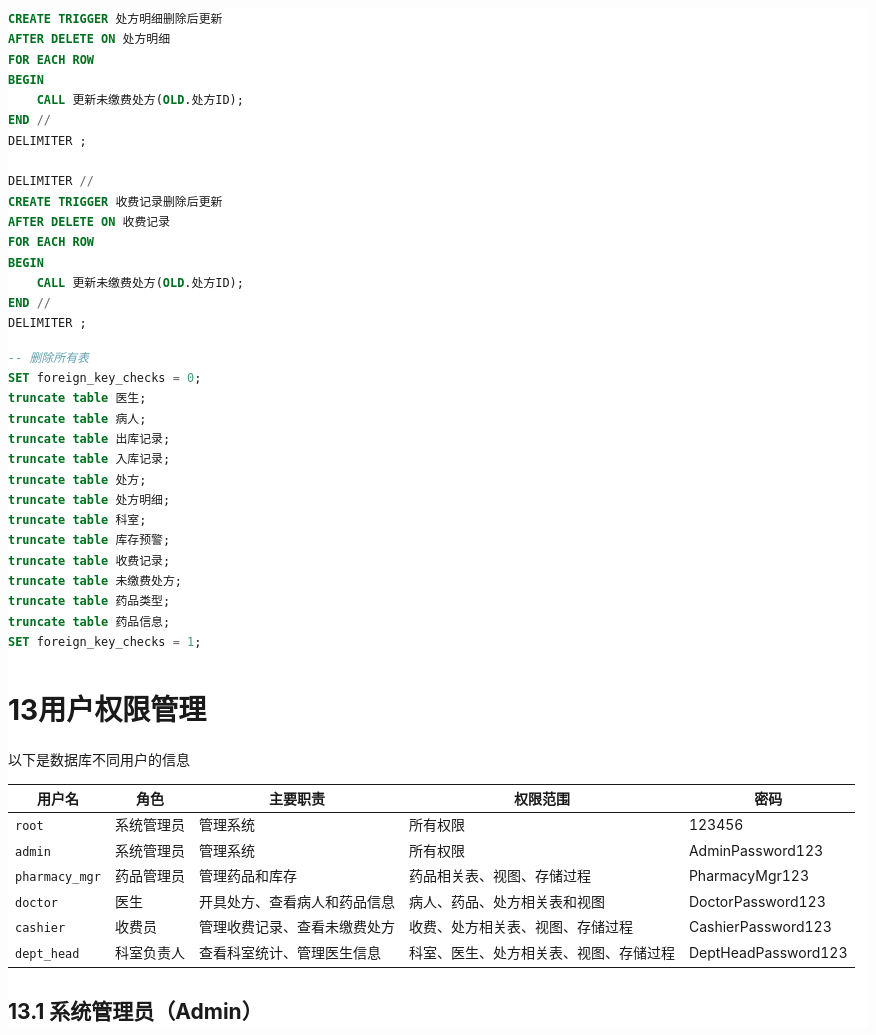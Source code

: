 ```sql
CREATE TRIGGER 处方明细删除后更新
AFTER DELETE ON 处方明细
FOR EACH ROW
BEGIN
    CALL 更新未缴费处方(OLD.处方ID);
END //
DELIMITER ;

DELIMITER //
CREATE TRIGGER 收费记录删除后更新
AFTER DELETE ON 收费记录
FOR EACH ROW
BEGIN
    CALL 更新未缴费处方(OLD.处方ID);
END //
DELIMITER ;
```

```sql
-- 删除所有表
SET foreign_key_checks = 0;
truncate table 医生;
truncate table 病人;
truncate table 出库记录;
truncate table 入库记录;
truncate table 处方;
truncate table 处方明细;
truncate table 科室;
truncate table 库存预警;
truncate table 收费记录;
truncate table 未缴费处方;
truncate table 药品类型;
truncate table 药品信息;
SET foreign_key_checks = 1;
```

# 13用户权限管理

以下是数据库不同用户的信息

<table><thead><tr><th>用户名</th><th>角色</th><th>主要职责</th><th>权限范围</th><th>密码</th></tr></thead><tbody><tr><td><code node="[object Object]">root</code></td><td>系统管理员</td><td>管理系统</td><td>所有权限</td><td>123456</td></tr><tr><td><code node="[object Object]">admin</code></td><td>系统管理员</td><td>管理系统</td><td>所有权限</td><td>AdminPassword123</td></tr><tr><td><code node="[object Object]">pharmacy_mgr</code></td><td>药品管理员</td><td>管理药品和库存</td><td>药品相关表、视图、存储过程</td><td>PharmacyMgr123</td></tr><tr><td><code node="[object Object]">doctor</code></td><td>医生</td><td>开具处方、查看病人和药品信息</td><td>病人、药品、处方相关表和视图</td><td>DoctorPassword123</td></tr><tr><td><code node="[object Object]">cashier</code></td><td>收费员</td><td>管理收费记录、查看未缴费处方</td><td>收费、处方相关表、视图、存储过程</td><td>CashierPassword123</td></tr><tr><td><code node="[object Object]">dept_head</code></td><td>科室负责人</td><td>查看科室统计、管理医生信息</td><td>科室、医生、处方相关表、视图、存储过程</td><td>DeptHeadPassword123</td></tr></tbody></table>

## 13.1 系统管理员（Admin）
